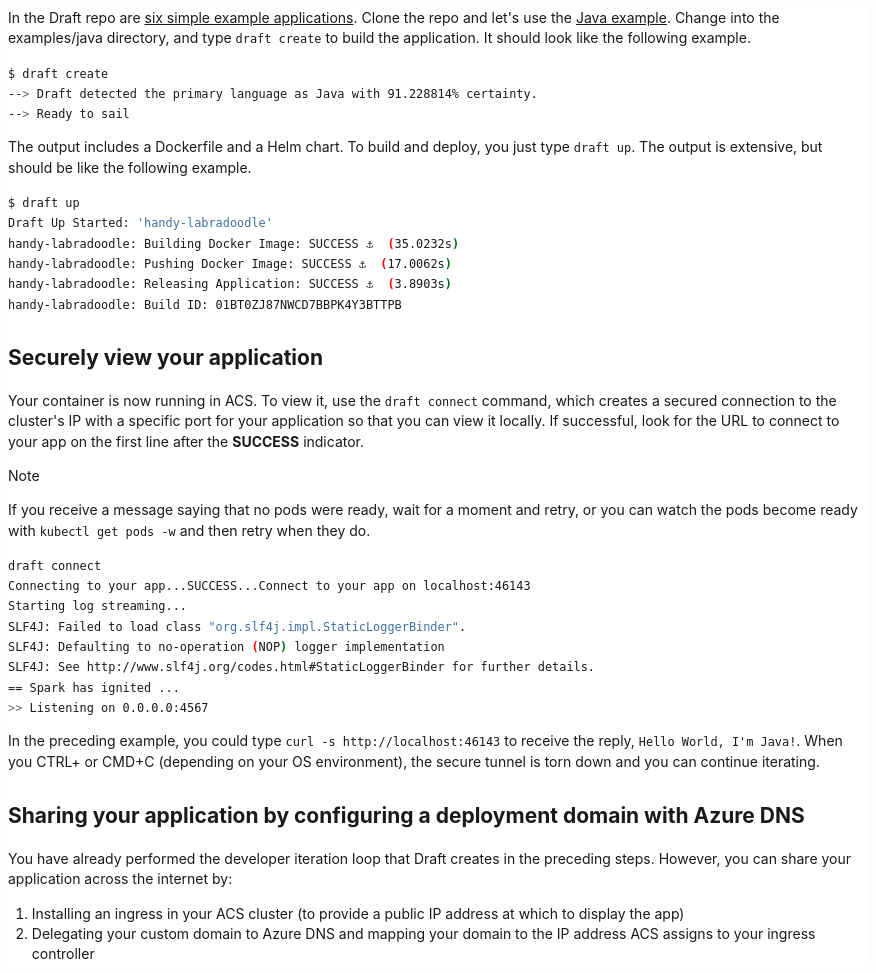 In the Draft repo are [six simple example applications](https://github.com/Azure/draft/tree/master/examples). Clone the repo and let's use the [Java example](https://github.com/Azure/draft/tree/master/examples/java). Change into the examples/java directory, and type `draft create` to build the application. It should look like the following example.
```bash
$ draft create
--> Draft detected the primary language as Java with 91.228814% certainty.
--> Ready to sail
```

The output includes a Dockerfile and a Helm chart. To build and deploy, you just type `draft up`. The output is extensive, but should be like the following example.
```bash
$ draft up
Draft Up Started: 'handy-labradoodle'
handy-labradoodle: Building Docker Image: SUCCESS ⚓  (35.0232s)
handy-labradoodle: Pushing Docker Image: SUCCESS ⚓  (17.0062s)
handy-labradoodle: Releasing Application: SUCCESS ⚓  (3.8903s)
handy-labradoodle: Build ID: 01BT0ZJ87NWCD7BBPK4Y3BTTPB
```

## Securely view your application

Your container is now running in ACS. To view it, use the `draft connect` command, which creates a secured connection to the cluster's IP with a specific port for your application so that you can view it locally. If successful, look for the URL to connect to your app on the first line after the **SUCCESS** indicator.

> [!NOTE]
> If you receive a message saying that no pods were ready, wait for a moment and retry, or you can watch the pods become ready with `kubectl get pods -w` and then retry when they do.

```bash
draft connect
Connecting to your app...SUCCESS...Connect to your app on localhost:46143
Starting log streaming...
SLF4J: Failed to load class "org.slf4j.impl.StaticLoggerBinder".
SLF4J: Defaulting to no-operation (NOP) logger implementation
SLF4J: See http://www.slf4j.org/codes.html#StaticLoggerBinder for further details.
== Spark has ignited ...
>> Listening on 0.0.0.0:4567
```

In the preceding example, you could type `curl -s http://localhost:46143` to receive the reply, `Hello World, I'm Java!`. When you CTRL+ or CMD+C (depending on your OS environment), the secure tunnel is torn down and you can continue iterating.

## Sharing your application by configuring a deployment domain with Azure DNS

You have already performed the developer iteration loop that Draft creates in the preceding steps. However, you can share your application across the internet by:
1. Installing an ingress in your ACS cluster (to provide a public IP address at which to display the app)
2. Delegating your custom domain to Azure DNS and mapping your domain to the IP address ACS assigns to your ingress controller
